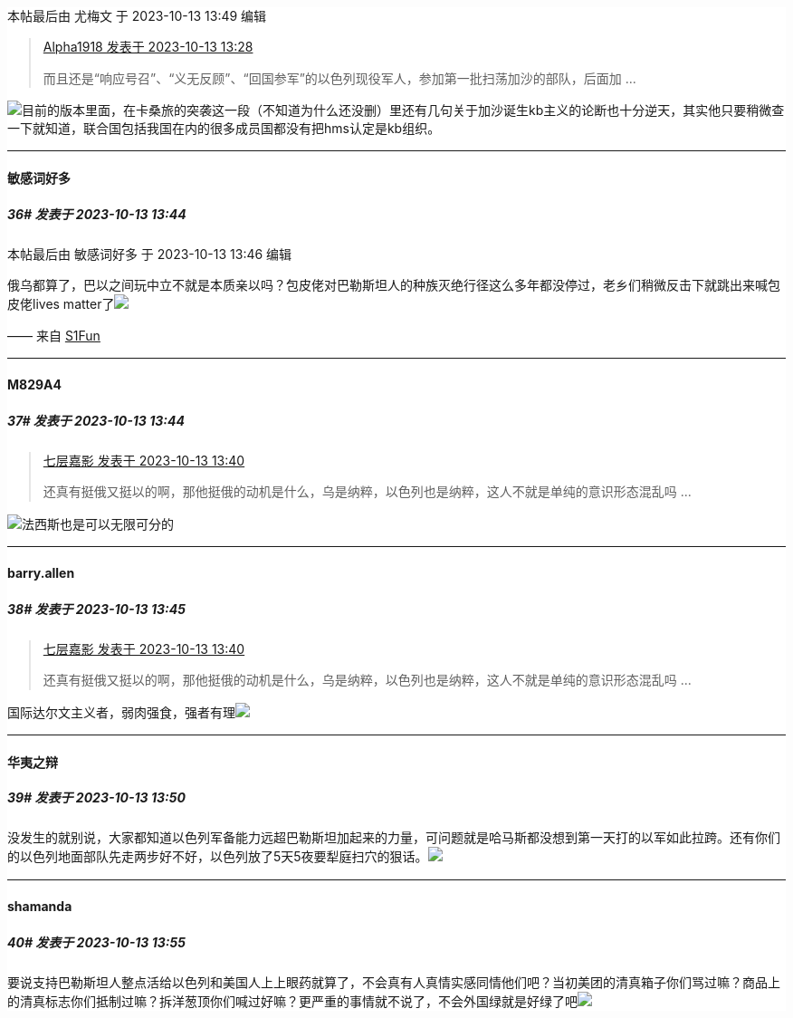  本帖最后由 尤梅文 于 2023-10-13 13:49 编辑 
<blockquote><a href="httphttps://bbs.saraba1st.com/2b/forum.php?mod=redirect&amp;goto=findpost&amp;pid=62708402&amp;ptid=2156571" target="_blank">Alpha1918 发表于 2023-10-13 13:28</a>

而且还是“响应号召”、“义无反顾”、“回国参军”的以色列现役军人，参加第一批扫荡加沙的部队，后面加 ...</blockquote>
<img src="https://static.saraba1st.com/image/smiley/face2017/067.png" referrerpolicy="no-referrer">目前的版本里面，在卡桑旅的突袭这一段（不知道为什么还没删）里还有几句关于加沙诞生kb主义的论断也十分逆天，其实他只要稍微查一下就知道，联合国包括我国在内的很多成员国都没有把hms认定是kb组织。

*****

####  敏感词好多  
##### 36#       发表于 2023-10-13 13:44

 本帖最后由 敏感词好多 于 2023-10-13 13:46 编辑 

俄乌都算了，巴以之间玩中立不就是本质亲以吗？包皮佬对巴勒斯坦人的种族灭绝行径这么多年都没停过，老乡们稍微反击下就跳出来喊包皮佬lives matter了<img src="https://static.saraba1st.com/image/smiley/face2017/057.png" referrerpolicy="no-referrer">

—— 来自 [S1Fun](https://s1fun.koalcat.com)

*****

####  M829A4  
##### 37#       发表于 2023-10-13 13:44

<blockquote><a href="httphttps://bbs.saraba1st.com/2b/forum.php?mod=redirect&amp;goto=findpost&amp;pid=62708483&amp;ptid=2156571" target="_blank">七层嘉影 发表于 2023-10-13 13:40</a>

还真有挺俄又挺以的啊，那他挺俄的动机是什么，乌是纳粹，以色列也是纳粹，这人不就是单纯的意识形态混乱吗 ...</blockquote>
<img src="https://static.saraba1st.com/image/smiley/face2017/037.png" referrerpolicy="no-referrer">法西斯也是可以无限可分的

*****

####  barry.allen  
##### 38#       发表于 2023-10-13 13:45

<blockquote><a href="httphttps://bbs.saraba1st.com/2b/forum.php?mod=redirect&amp;goto=findpost&amp;pid=62708483&amp;ptid=2156571" target="_blank">七层嘉影 发表于 2023-10-13 13:40</a>

还真有挺俄又挺以的啊，那他挺俄的动机是什么，乌是纳粹，以色列也是纳粹，这人不就是单纯的意识形态混乱吗 ...</blockquote>
国际达尔文主义者，弱肉强食，强者有理<img src="https://static.saraba1st.com/image/smiley/face2017/053.png" referrerpolicy="no-referrer">

*****

####  华夷之辩  
##### 39#       发表于 2023-10-13 13:50

没发生的就别说，大家都知道以色列军备能力远超巴勒斯坦加起来的力量，可问题就是哈马斯都没想到第一天打的以军如此拉跨。还有你们的以色列地面部队先走两步好不好，以色列放了5天5夜要犁庭扫穴的狠话。<img src="https://static.saraba1st.com/image/smiley/face2017/001.png" referrerpolicy="no-referrer">

*****

####  shamanda  
##### 40#       发表于 2023-10-13 13:55

要说支持巴勒斯坦人整点活给以色列和美国人上上眼药就算了，不会真有人真情实感同情他们吧？当初美团的清真箱子你们骂过嘛？商品上的清真标志你们抵制过嘛？拆洋葱顶你们喊过好嘛？更严重的事情就不说了，不会外国绿就是好绿了吧<img src="https://static.saraba1st.com/image/smiley/face2017/067.png" referrerpolicy="no-referrer">
